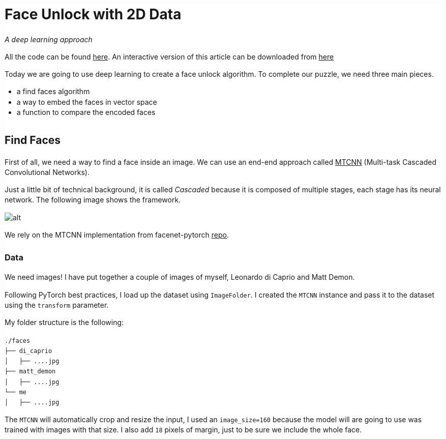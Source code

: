 # Face Unlock with 2D Data
*A deep learning approach*

All the code can be found [here](https://github.com/FrancescoSaverioZuppichini/Face-Unlock). An interactive version of this article can be downloaded from [here](https://github.com/FrancescoSaverioZuppichini/Face-Unlock/blob/main/face_detection.ipynb)

Today we are going to use deep learning to create a face unlock algorithm. To complete our puzzle, we need three main pieces. 

- a find faces algorithm
- a way to embed the faces in vector space
- a function to compare the encoded faces

## Find Faces

First of all, we need a way to find a face inside an image.  We can use an end-end approach called [MTCNN](https://arxiv.org/abs/1604.02878) (Multi-task Cascaded Convolutional Networks). 

Just a little bit of technical background, it is called *Cascaded* because it is composed of multiple stages, each stage has its neural network. The following image shows the framework. 

![alt](https://github.com/FrancescoSaverioZuppichini/Face-Unlock/blob/main/article/images/MTCNN_0.png?raw=true)

We rely on the MTCNN implementation from facenet-pytorch [repo](https://github.com/timesler/facenet-pytorch). 


### Data

We need images! I have put together a couple of images of myself, Leonardo di Caprio and Matt Demon.

Following PyTorch best practices, I load up the dataset using `ImageFolder`. I created the `MTCNN` instance and pass it to the dataset using the `transform` parameter.  

My folder structure is the following:

```
./faces
├── di_caprio
│   ├── ....jpg
├── matt_demon
│   ├── ....jpg
└── me
│   ├── ....jpg

```



The `MTCNN` will automatically crop and resize the input, I used an `image_size=160` because the model will are going to use was trained with images with that size. I also add `18` pixels of margin, just to be sure we include the whole face.

